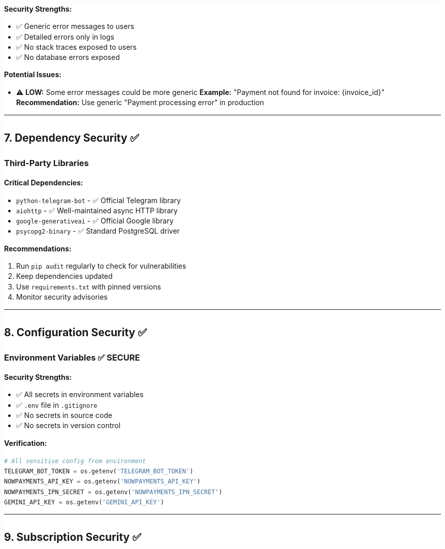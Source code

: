 **Security Strengths:**
- ✅ Generic error messages to users
- ✅ Detailed errors only in logs
- ✅ No stack traces exposed to users
- ✅ No database errors exposed

**Potential Issues:**
- ⚠️ **LOW:** Some error messages could be more generic
  **Example:** "Payment not found for invoice: {invoice_id}"
  **Recommendation:** Use generic "Payment processing error" in production

---

## 7. Dependency Security ✅

### **Third-Party Libraries**

**Critical Dependencies:**
- `python-telegram-bot` - ✅ Official Telegram library
- `aiohttp` - ✅ Well-maintained async HTTP library
- `google-generativeai` - ✅ Official Google library
- `psycopg2-binary` - ✅ Standard PostgreSQL driver

**Recommendations:**
1. Run `pip audit` regularly to check for vulnerabilities
2. Keep dependencies updated
3. Use `requirements.txt` with pinned versions
4. Monitor security advisories

---

## 8. Configuration Security ✅

### **Environment Variables** ✅ SECURE

**Security Strengths:**
- ✅ All secrets in environment variables
- ✅ `.env` file in `.gitignore`
- ✅ No secrets in source code
- ✅ No secrets in version control

**Verification:**
```python
# All sensitive config from environment
TELEGRAM_BOT_TOKEN = os.getenv('TELEGRAM_BOT_TOKEN')
NOWPAYMENTS_API_KEY = os.getenv('NOWPAYMENTS_API_KEY')
NOWPAYMENTS_IPN_SECRET = os.getenv('NOWPAYMENTS_IPN_SECRET')
GEMINI_API_KEY = os.getenv('GEMINI_API_KEY')
```

---

## 9. Subscription Security ✅
